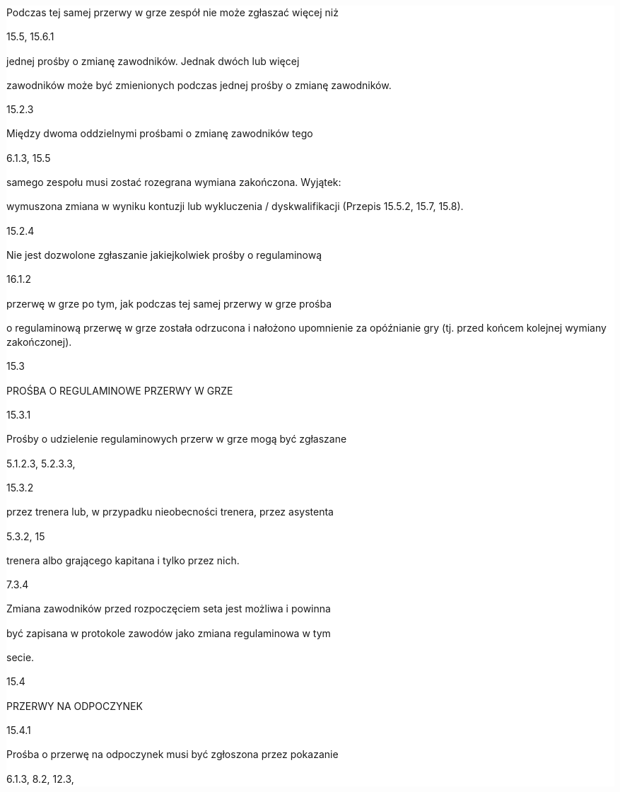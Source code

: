 Podczas tej samej przerwy w grze zespół nie może zgłaszać więcej niż

15.5, 15.6.1

jednej prośby o zmianę zawodników. Jednak dwóch lub więcej

zawodników może być zmienionych podczas jednej prośby o zmianę zawodników.

15.2.3

Między dwoma oddzielnymi prośbami o zmianę zawodników tego

6.1.3, 15.5

samego zespołu musi zostać rozegrana wymiana zakończona. Wyjątek:

wymuszona zmiana w wyniku kontuzji lub wykluczenia / dyskwalifikacji (Przepis 15.5.2, 15.7, 15.8).

15.2.4

Nie jest dozwolone zgłaszanie jakiejkolwiek prośby o regulaminową

16.1.2

przerwę w grze po tym, jak podczas tej samej przerwy w grze prośba

o regulaminową przerwę w grze została odrzucona i nałożono upomnienie za opóźnianie gry (tj. przed końcem kolejnej wymiany zakończonej).

15.3

PROŚBA O REGULAMINOWE PRZERWY W GRZE

15.3.1

Prośby o udzielenie regulaminowych przerw w grze mogą być zgłaszane

5.1.2.3, 5.2.3.3,

15.3.2

przez trenera lub, w przypadku nieobecności trenera, przez asystenta

5.3.2, 15

trenera albo grającego kapitana i tylko przez nich.

7.3.4

Zmiana zawodników przed rozpoczęciem seta jest możliwa i powinna

być zapisana w protokole zawodów jako zmiana regulaminowa w tym

secie.

15.4

PRZERWY NA ODPOCZYNEK

15.4.1

Prośba o przerwę na odpoczynek musi być zgłoszona przez pokazanie

6.1.3, 8.2, 12.3,
